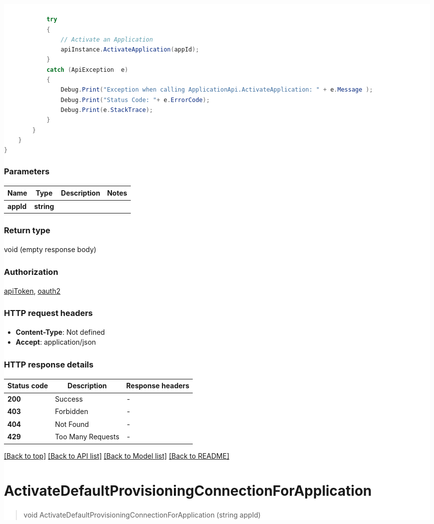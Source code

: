 ```csharp

            try
            {
                // Activate an Application
                apiInstance.ActivateApplication(appId);
            }
            catch (ApiException  e)
            {
                Debug.Print("Exception when calling ApplicationApi.ActivateApplication: " + e.Message );
                Debug.Print("Status Code: "+ e.ErrorCode);
                Debug.Print(e.StackTrace);
            }
        }
    }
}
```

### Parameters

Name | Type | Description  | Notes
------------- | ------------- | ------------- | -------------
 **appId** | **string**|  | 

### Return type

void (empty response body)

### Authorization

[apiToken](../README.md#apiToken), [oauth2](../README.md#oauth2)

### HTTP request headers

 - **Content-Type**: Not defined
 - **Accept**: application/json


### HTTP response details
| Status code | Description | Response headers |
|-------------|-------------|------------------|
| **200** | Success |  -  |
| **403** | Forbidden |  -  |
| **404** | Not Found |  -  |
| **429** | Too Many Requests |  -  |

[[Back to top]](#) [[Back to API list]](../README.md#documentation-for-api-endpoints) [[Back to Model list]](../README.md#documentation-for-models) [[Back to README]](../README.md)

<a name="activatedefaultprovisioningconnectionforapplication"></a>
# **ActivateDefaultProvisioningConnectionForApplication**
> void ActivateDefaultProvisioningConnectionForApplication (string appId)
